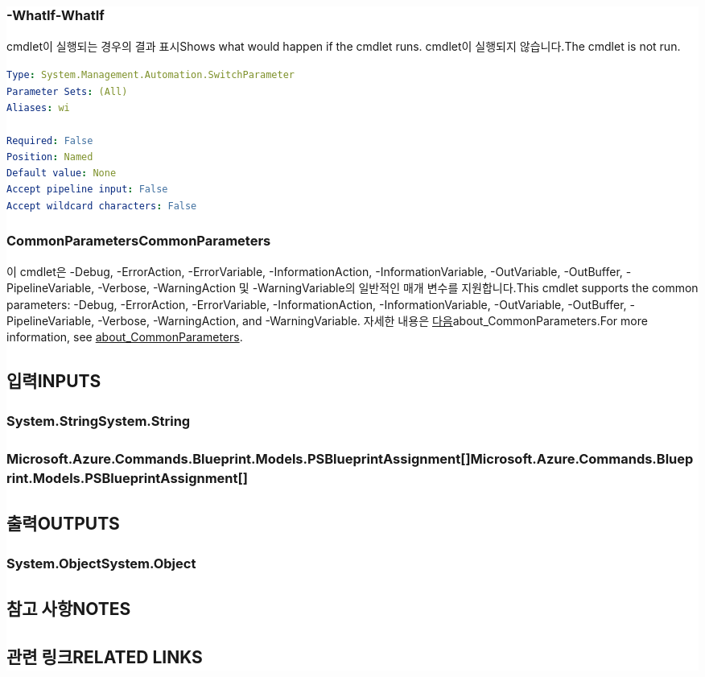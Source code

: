 ### <span data-ttu-id="de56b-130">-WhatIf</span><span class="sxs-lookup"><span data-stu-id="de56b-130">-WhatIf</span></span>
<span data-ttu-id="de56b-131">cmdlet이 실행되는 경우의 결과 표시</span><span class="sxs-lookup"><span data-stu-id="de56b-131">Shows what would happen if the cmdlet runs.</span></span>
<span data-ttu-id="de56b-132">cmdlet이 실행되지 않습니다.</span><span class="sxs-lookup"><span data-stu-id="de56b-132">The cmdlet is not run.</span></span>

```yaml
Type: System.Management.Automation.SwitchParameter
Parameter Sets: (All)
Aliases: wi

Required: False
Position: Named
Default value: None
Accept pipeline input: False
Accept wildcard characters: False
```

### <span data-ttu-id="de56b-133">CommonParameters</span><span class="sxs-lookup"><span data-stu-id="de56b-133">CommonParameters</span></span>
<span data-ttu-id="de56b-134">이 cmdlet은 -Debug, -ErrorAction, -ErrorVariable, -InformationAction, -InformationVariable, -OutVariable, -OutBuffer, -PipelineVariable, -Verbose, -WarningAction 및 -WarningVariable의 일반적인 매개 변수를 지원합니다.</span><span class="sxs-lookup"><span data-stu-id="de56b-134">This cmdlet supports the common parameters: -Debug, -ErrorAction, -ErrorVariable, -InformationAction, -InformationVariable, -OutVariable, -OutBuffer, -PipelineVariable, -Verbose, -WarningAction, and -WarningVariable.</span></span> <span data-ttu-id="de56b-135">자세한 내용은 [다음](http://go.microsoft.com/fwlink/?LinkID=113216)about_CommonParameters.</span><span class="sxs-lookup"><span data-stu-id="de56b-135">For more information, see [about_CommonParameters](http://go.microsoft.com/fwlink/?LinkID=113216).</span></span>

## <span data-ttu-id="de56b-136">입력</span><span class="sxs-lookup"><span data-stu-id="de56b-136">INPUTS</span></span>

### <span data-ttu-id="de56b-137">System.String</span><span class="sxs-lookup"><span data-stu-id="de56b-137">System.String</span></span>

### <span data-ttu-id="de56b-138">Microsoft.Azure.Commands.Blueprint.Models.PSBlueprintAssignment[]</span><span class="sxs-lookup"><span data-stu-id="de56b-138">Microsoft.Azure.Commands.Blueprint.Models.PSBlueprintAssignment[]</span></span>

## <span data-ttu-id="de56b-139">출력</span><span class="sxs-lookup"><span data-stu-id="de56b-139">OUTPUTS</span></span>

### <span data-ttu-id="de56b-140">System.Object</span><span class="sxs-lookup"><span data-stu-id="de56b-140">System.Object</span></span>
## <span data-ttu-id="de56b-141">참고 사항</span><span class="sxs-lookup"><span data-stu-id="de56b-141">NOTES</span></span>

## <span data-ttu-id="de56b-142">관련 링크</span><span class="sxs-lookup"><span data-stu-id="de56b-142">RELATED LINKS</span></span>
